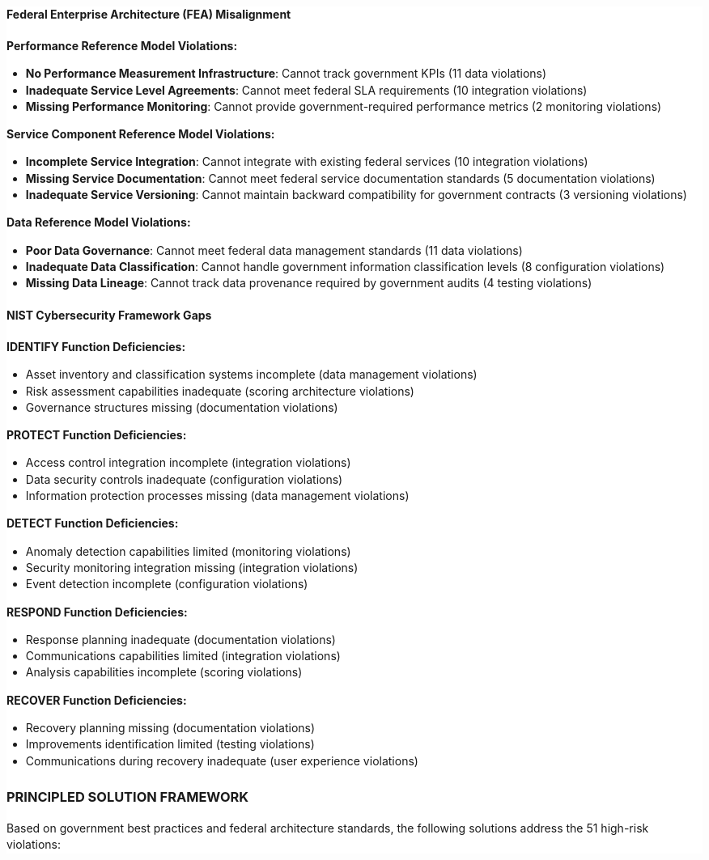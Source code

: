 #### Federal Enterprise Architecture (FEA) Misalignment

**Performance Reference Model Violations:**
- **No Performance Measurement Infrastructure**: Cannot track government KPIs (11 data violations)
- **Inadequate Service Level Agreements**: Cannot meet federal SLA requirements (10 integration violations)
- **Missing Performance Monitoring**: Cannot provide government-required performance metrics (2 monitoring violations)

**Service Component Reference Model Violations:**
- **Incomplete Service Integration**: Cannot integrate with existing federal services (10 integration violations)
- **Missing Service Documentation**: Cannot meet federal service documentation standards (5 documentation violations)
- **Inadequate Service Versioning**: Cannot maintain backward compatibility for government contracts (3 versioning violations)

**Data Reference Model Violations:**
- **Poor Data Governance**: Cannot meet federal data management standards (11 data violations)
- **Inadequate Data Classification**: Cannot handle government information classification levels (8 configuration violations)
- **Missing Data Lineage**: Cannot track data provenance required by government audits (4 testing violations)

#### NIST Cybersecurity Framework Gaps

**IDENTIFY Function Deficiencies:**
- Asset inventory and classification systems incomplete (data management violations)
- Risk assessment capabilities inadequate (scoring architecture violations)
- Governance structures missing (documentation violations)

**PROTECT Function Deficiencies:**
- Access control integration incomplete (integration violations)
- Data security controls inadequate (configuration violations)
- Information protection processes missing (data management violations)

**DETECT Function Deficiencies:**
- Anomaly detection capabilities limited (monitoring violations)
- Security monitoring integration missing (integration violations)
- Event detection incomplete (configuration violations)

**RESPOND Function Deficiencies:**
- Response planning inadequate (documentation violations)
- Communications capabilities limited (integration violations)
- Analysis capabilities incomplete (scoring violations)

**RECOVER Function Deficiencies:**
- Recovery planning missing (documentation violations)
- Improvements identification limited (testing violations)
- Communications during recovery inadequate (user experience violations)

### PRINCIPLED SOLUTION FRAMEWORK

Based on government best practices and federal architecture standards, the following solutions address the 51 high-risk violations:
